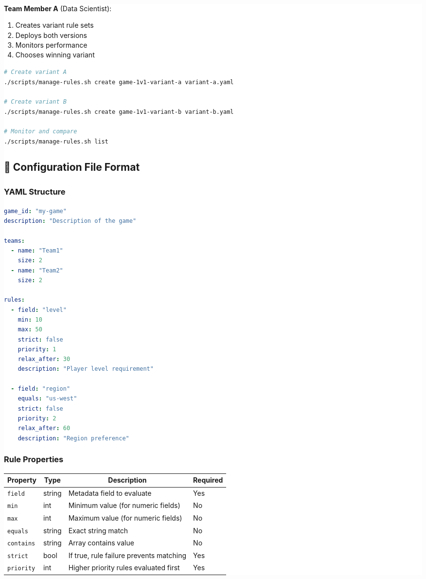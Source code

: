 **Team Member A** (Data Scientist):
1. Creates variant rule sets
2. Deploys both versions
3. Monitors performance
4. Chooses winning variant

```bash
# Create variant A
./scripts/manage-rules.sh create game-1v1-variant-a variant-a.yaml

# Create variant B  
./scripts/manage-rules.sh create game-1v1-variant-b variant-b.yaml

# Monitor and compare
./scripts/manage-rules.sh list
```

## 🔧 Configuration File Format

### YAML Structure

```yaml
game_id: "my-game"
description: "Description of the game"

teams:
  - name: "Team1"
    size: 2
  - name: "Team2"
    size: 2

rules:
  - field: "level"
    min: 10
    max: 50
    strict: false
    priority: 1
    relax_after: 30
    description: "Player level requirement"
  
  - field: "region"
    equals: "us-west"
    strict: false
    priority: 2
    relax_after: 60
    description: "Region preference"
```

### Rule Properties

| Property | Type | Description | Required |
|----------|------|-------------|----------|
| `field` | string | Metadata field to evaluate | Yes |
| `min` | int | Minimum value (for numeric fields) | No |
| `max` | int | Maximum value (for numeric fields) | No |
| `equals` | string | Exact string match | No |
| `contains` | string | Array contains value | No |
| `strict` | bool | If true, rule failure prevents matching | Yes |
| `priority` | int | Higher priority rules evaluated first | Yes |